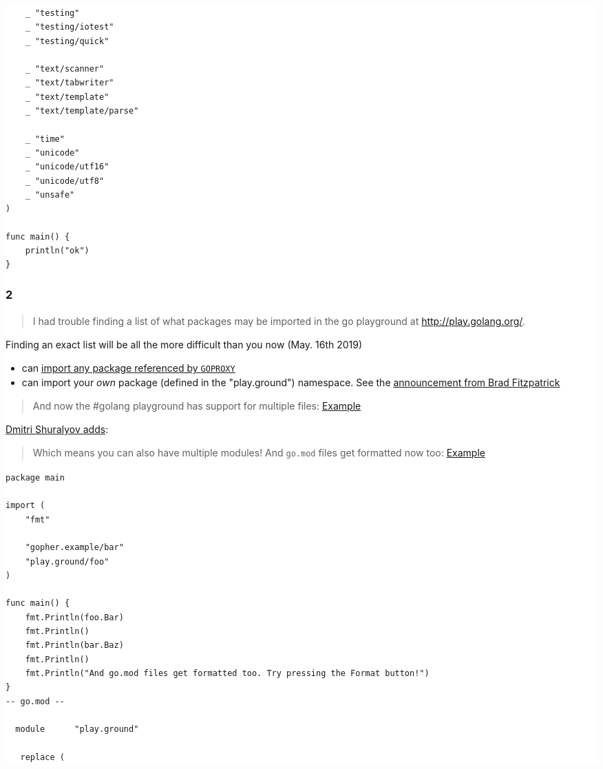 ```golang
    _ "testing"
    _ "testing/iotest"
    _ "testing/quick"

    _ "text/scanner"
    _ "text/tabwriter"
    _ "text/template"
    _ "text/template/parse"

    _ "time"
    _ "unicode"
    _ "unicode/utf16"
    _ "unicode/utf8"
    _ "unsafe"
)

func main() {
    println("ok")
}
```





### 2

> I had trouble finding a list of what packages may be imported in the go playground at http://play.golang.org/.

Finding an exact list will be all the more difficult than you now (May. 16th 2019)

- can [import any package referenced by `GOPROXY`](https://stackoverflow.com/a/27813778/6309)
- can import your *own* package (defined in the "play.ground") namespace.
  See the [announcement from Brad Fitzpatrick](https://twitter.com/bradfitz/status/1128747022503165952)

> And now the #golang playground has support for multiple files: [Example](https://play.golang.org/p/KLZR7NlVZNX)

[Dmitri Shuralyov adds](https://twitter.com/dmitshur/status/1128817738678448128):

> Which means you can also have multiple modules! And `go.mod` files get formatted now too: [Example](https://play.golang.org/p/w3XRk47wo5u)

```golang
package main

import (
    "fmt"

    "gopher.example/bar"
    "play.ground/foo"
)

func main() {
    fmt.Println(foo.Bar)
    fmt.Println()
    fmt.Println(bar.Baz)
    fmt.Println()
    fmt.Println("And go.mod files get formatted too. Try pressing the Format button!")
}
-- go.mod --

  module      "play.ground"

   replace (

```